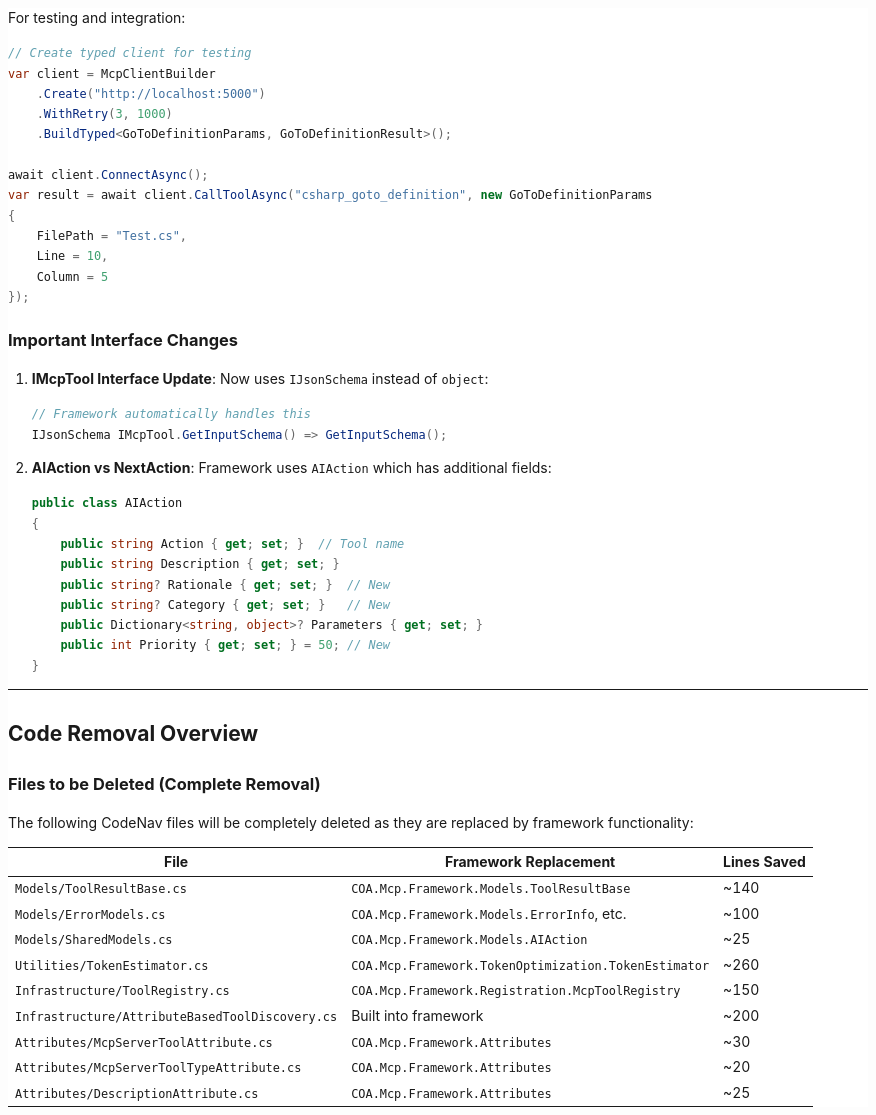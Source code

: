 For testing and integration:

```csharp
// Create typed client for testing
var client = McpClientBuilder
    .Create("http://localhost:5000")
    .WithRetry(3, 1000)
    .BuildTyped<GoToDefinitionParams, GoToDefinitionResult>();

await client.ConnectAsync();
var result = await client.CallToolAsync("csharp_goto_definition", new GoToDefinitionParams
{
    FilePath = "Test.cs",
    Line = 10,
    Column = 5
});
```

### Important Interface Changes

1. **IMcpTool Interface Update**: Now uses `IJsonSchema` instead of `object`:
   ```csharp
   // Framework automatically handles this
   IJsonSchema IMcpTool.GetInputSchema() => GetInputSchema();
   ```

2. **AIAction vs NextAction**: Framework uses `AIAction` which has additional fields:
   ```csharp
   public class AIAction
   {
       public string Action { get; set; }  // Tool name
       public string Description { get; set; }
       public string? Rationale { get; set; }  // New
       public string? Category { get; set; }   // New
       public Dictionary<string, object>? Parameters { get; set; }
       public int Priority { get; set; } = 50; // New
   }
   ```

---

## Code Removal Overview

### Files to be Deleted (Complete Removal)

The following CodeNav files will be completely deleted as they are replaced by framework functionality:

| File                                            | Framework Replacement                                | Lines Saved    |
| ----------------------------------------------- | ---------------------------------------------------- | -------------- |
| `Models/ToolResultBase.cs`                      | `COA.Mcp.Framework.Models.ToolResultBase`            | ~140           |
| `Models/ErrorModels.cs`                         | `COA.Mcp.Framework.Models.ErrorInfo`, etc.           | ~100           |
| `Models/SharedModels.cs`                        | `COA.Mcp.Framework.Models.AIAction`                  | ~25            |
| `Utilities/TokenEstimator.cs`                   | `COA.Mcp.Framework.TokenOptimization.TokenEstimator` | ~260           |
| `Infrastructure/ToolRegistry.cs`                | `COA.Mcp.Framework.Registration.McpToolRegistry`     | ~150           |
| `Infrastructure/AttributeBasedToolDiscovery.cs` | Built into framework                                 | ~200           |
| `Attributes/McpServerToolAttribute.cs`          | `COA.Mcp.Framework.Attributes`                       | ~30            |
| `Attributes/McpServerToolTypeAttribute.cs`      | `COA.Mcp.Framework.Attributes`                       | ~20            |
| `Attributes/DescriptionAttribute.cs`            | `COA.Mcp.Framework.Attributes`                       | ~25            |